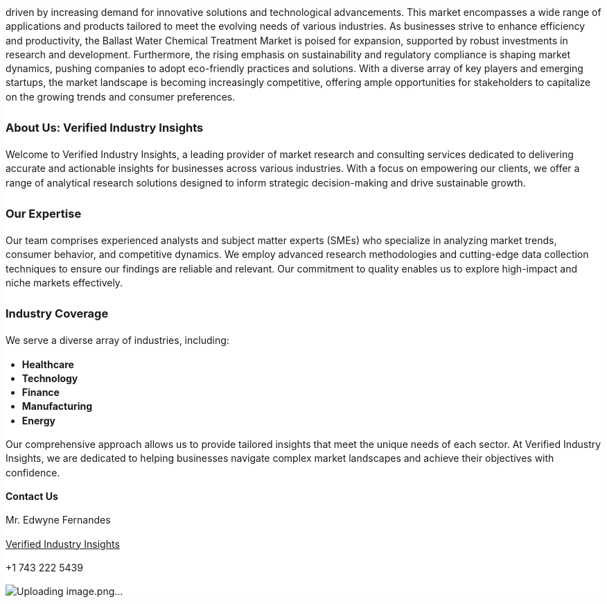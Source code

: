 driven by increasing demand for innovative solutions and technological advancements. This market encompasses a wide range of applications and products tailored to meet the evolving needs of various industries. As businesses strive to enhance efficiency and productivity, the Ballast Water Chemical Treatment Market is poised for expansion, supported by robust investments in research and development. Furthermore, the rising emphasis on sustainability and regulatory compliance is shaping market dynamics, pushing companies to adopt eco-friendly practices and solutions. With a diverse array of key players and emerging startups, the market landscape is becoming increasingly competitive, offering ample opportunities for stakeholders to capitalize on the growing trends and consumer preferences.</p><h3>About Us: Verified Industry Insights</h3><p>Welcome to Verified Industry Insights, a leading provider of market research and consulting services dedicated to delivering accurate and actionable insights for businesses across various industries. With a focus on empowering our clients, we offer a range of analytical research solutions designed to inform strategic decision-making and drive sustainable growth.</p><h3>Our Expertise</h3><p>Our team comprises experienced analysts and subject matter experts (SMEs) who specialize in analyzing market trends, consumer behavior, and competitive dynamics. We employ advanced research methodologies and cutting-edge data collection techniques to ensure our findings are reliable and relevant. Our commitment to quality enables us to explore high-impact and niche markets effectively.</p><h3>Industry Coverage</h3><p>We serve a diverse array of industries, including:</p><ul><li><strong>Healthcare</strong></li><li><strong>Technology</strong></li><li><strong>Finance</strong></li><li><strong>Manufacturing</strong></li><li><strong>Energy</strong></li></ul><p>Our comprehensive approach allows us to provide tailored insights that meet the unique needs of each sector. At Verified Industry Insights, we are dedicated to helping businesses navigate complex market landscapes and achieve their objectives with confidence.</p><p><strong>Contact Us</strong></p><p>Mr. Edwyne Fernandes</p><p><a href="https://www.verifiedindustryinsights.com/">Verified Industry Insights</a></p><p>+1 743 222 5439</p>
![Uploading image.png…]()
